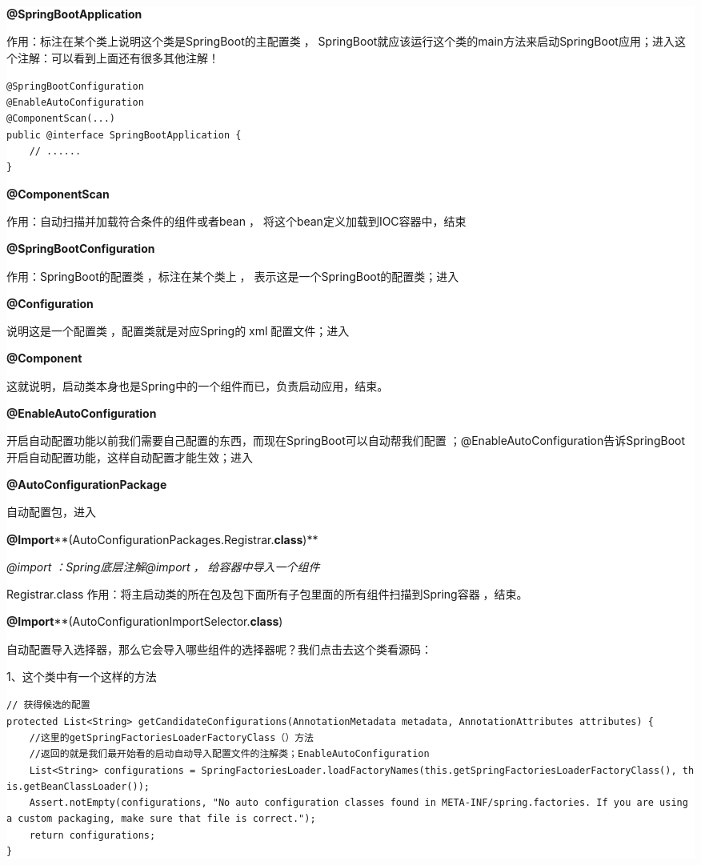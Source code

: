 **@SpringBootApplication**

作用：标注在某个类上说明这个类是SpringBoot的主配置类 ， SpringBoot就应该运行这个类的main方法来启动SpringBoot应用；进入这个注解：可以看到上面还有很多其他注解！

```
@SpringBootConfiguration
@EnableAutoConfiguration
@ComponentScan(...)
public @interface SpringBootApplication {
    // ......
}
```

**@ComponentScan**

作用：自动扫描并加载符合条件的组件或者bean ， 将这个bean定义加载到IOC容器中，结束

**@SpringBootConfiguration**

作用：SpringBoot的配置类 ，标注在某个类上 ， 表示这是一个SpringBoot的配置类；进入

**@Configuration**

说明这是一个配置类 ，配置类就是对应Spring的 xml 配置文件；进入

**@Component** 

这就说明，启动类本身也是Spring中的一个组件而已，负责启动应用，结束。

**@EnableAutoConfiguration**

开启自动配置功能以前我们需要自己配置的东西，而现在SpringBoot可以自动帮我们配置 ；@EnableAutoConfiguration告诉SpringBoot开启自动配置功能，这样自动配置才能生效；进入

**@AutoConfigurationPackage** 

自动配置包，进入

**@Import****(AutoConfigurationPackages.Registrar.****class****)**

*@import ：Spring底层注解@import ， 给容器中导入一个组件*

Registrar.class 作用：将主启动类的所在包及包下面所有子包里面的所有组件扫描到Spring容器 ，结束。

**@Import****(AutoConfigurationImportSelector.****class****)

自动配置导入选择器，那么它会导入哪些组件的选择器呢？我们点击去这个类看源码：

1、这个类中有一个这样的方法

```
// 获得候选的配置
protected List<String> getCandidateConfigurations(AnnotationMetadata metadata, AnnotationAttributes attributes) {
    //这里的getSpringFactoriesLoaderFactoryClass（）方法
    //返回的就是我们最开始看的启动自动导入配置文件的注解类；EnableAutoConfiguration
    List<String> configurations = SpringFactoriesLoader.loadFactoryNames(this.getSpringFactoriesLoaderFactoryClass(), this.getBeanClassLoader());
    Assert.notEmpty(configurations, "No auto configuration classes found in META-INF/spring.factories. If you are using a custom packaging, make sure that file is correct.");
    return configurations;
}
```
